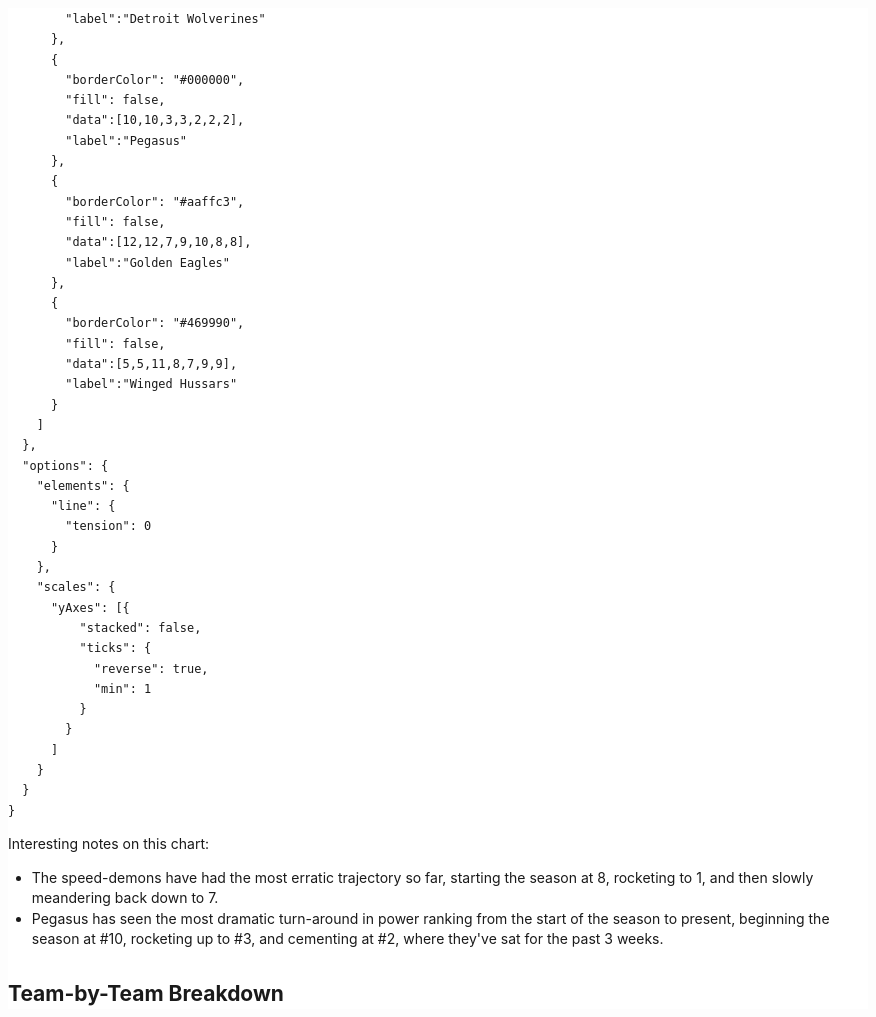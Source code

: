 ```chart
        "label":"Detroit Wolverines"
      },
      {
        "borderColor": "#000000",
        "fill": false,
        "data":[10,10,3,3,2,2,2],
        "label":"Pegasus"
      },
      {
        "borderColor": "#aaffc3",
        "fill": false,
        "data":[12,12,7,9,10,8,8],
        "label":"Golden Eagles"
      },
      {
        "borderColor": "#469990",
        "fill": false,
        "data":[5,5,11,8,7,9,9],
        "label":"Winged Hussars"
      }
    ]
  },
  "options": {
    "elements": {
      "line": {
        "tension": 0
      }
    },
    "scales": {
      "yAxes": [{
          "stacked": false,
          "ticks": {
            "reverse": true,
            "min": 1
          }
        }
      ]
    }
  }
}
```

Interesting notes on this chart:

- The speed-demons have had the most erratic trajectory so far, starting the season at 8, rocketing to 1, and then slowly meandering back down to 7.
- Pegasus has seen the most dramatic turn-around in power ranking from the start of the season to present, beginning the season at #10, rocketing up to #3, and cementing at #2, where they've sat for the past 3 weeks.

## Team-by-Team Breakdown
